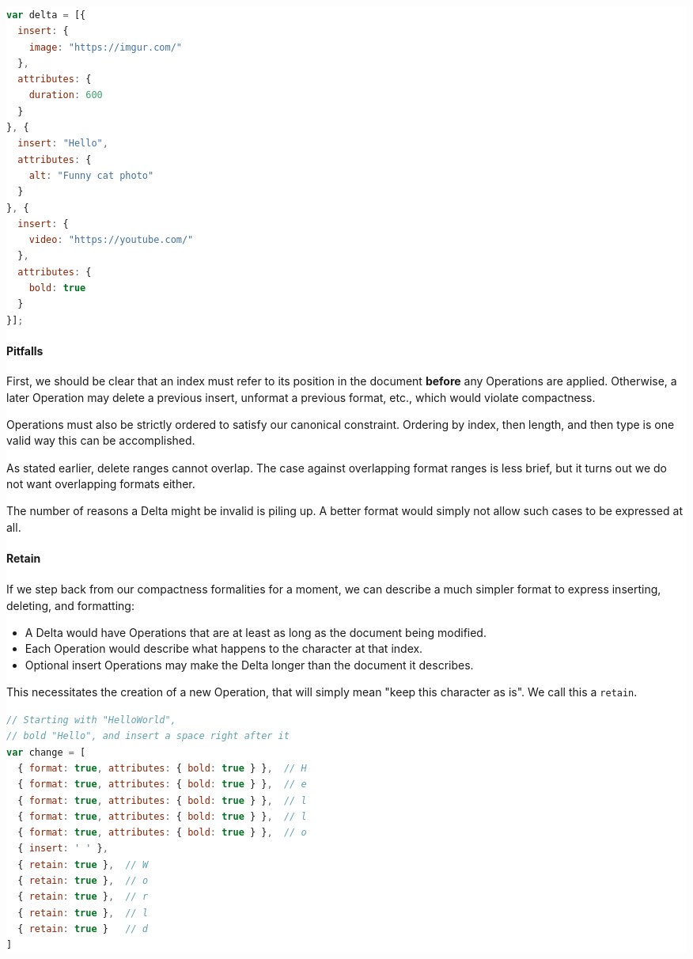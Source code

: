 ```javascript
var delta = [{
  insert: {
    image: "https://imgur.com/"
  },
  attributes: {
    duration: 600
  }
}, {
  insert: "Hello",
  attributes: {
    alt: "Funny cat photo"
  }
}, {
  insert: {
    video: "https://youtube.com/"
  },
  attributes: {
    bold: true
  }
}];
```

#### Pitfalls

First, we should be clear that an index must refer to its position in the document **before** any Operations are applied. Otherwise, a later Operation may delete a previous insert, unformat a previous format, etc., which would violate compactness.

Operations must also be strictly ordered to satisfy our canonical constraint. Ordering by index, then length, and then type is one valid way this can be accomplished.

As stated earlier, delete ranges cannot overlap. The case against overlapping format ranges is less brief, but it turns out we do not want overlapping formats either.

The number of reasons a Delta might be invalid is piling up. A better format would simply not allow such cases to be expressed at all.

#### Retain

If we step back from our compactness formalities for a moment, we can describe a much simpler format to express inserting, deleting, and formatting:

- A Delta would have Operations that are at least as long as the document being modified.
- Each Operation would describe what happens to the character at that index.
- Optional insert Operations may make the Delta longer than the document it describes.

This necessitates the creation of a new Operation, that will simply mean "keep this character as is". We call this a `retain`.

```javascript
// Starting with "HelloWorld",
// bold "Hello", and insert a space right after it
var change = [
  { format: true, attributes: { bold: true } },  // H
  { format: true, attributes: { bold: true } },  // e
  { format: true, attributes: { bold: true } },  // l
  { format: true, attributes: { bold: true } },  // l
  { format: true, attributes: { bold: true } },  // o
  { insert: ' ' },
  { retain: true },  // W
  { retain: true },  // o
  { retain: true },  // r
  { retain: true },  // l
  { retain: true }   // d
]
```
